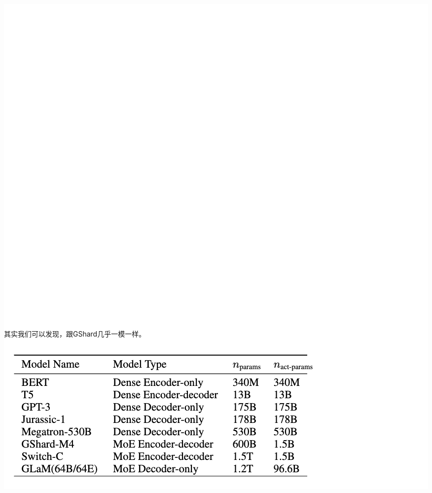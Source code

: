 ![](image/202207161754344_nuPlFNzwnm.gif)

其实我们可以发现，跟GShard几乎一模一样。

![](image/image_xsMOpXbwwg.png)
